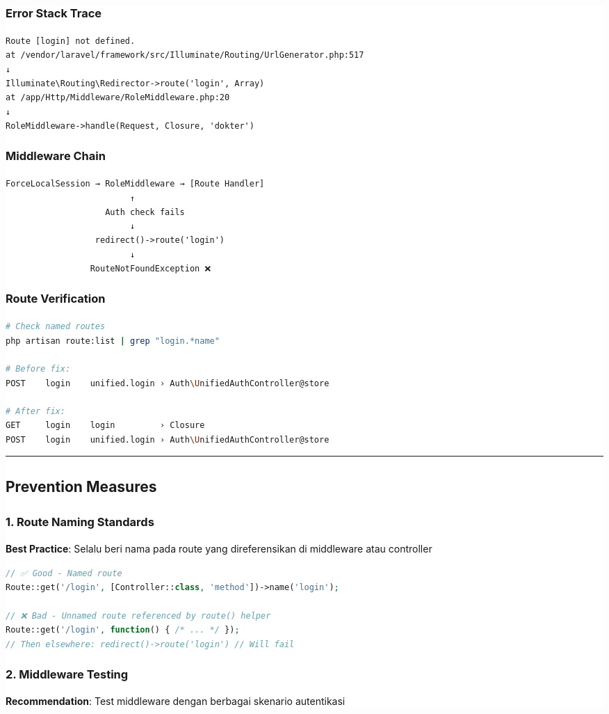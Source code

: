 ### Error Stack Trace
```
Route [login] not defined.
at /vendor/laravel/framework/src/Illuminate/Routing/UrlGenerator.php:517
↓
Illuminate\Routing\Redirector->route('login', Array)
at /app/Http/Middleware/RoleMiddleware.php:20
↓
RoleMiddleware->handle(Request, Closure, 'dokter')
```

### Middleware Chain
```
ForceLocalSession → RoleMiddleware → [Route Handler]
                         ↑
                    Auth check fails
                         ↓
                  redirect()->route('login') 
                         ↓
                 RouteNotFoundException ❌
```

### Route Verification
```bash
# Check named routes
php artisan route:list | grep "login.*name"

# Before fix:
POST    login    unified.login › Auth\UnifiedAuthController@store

# After fix:  
GET     login    login         › Closure
POST    login    unified.login › Auth\UnifiedAuthController@store
```

---

## Prevention Measures

### 1. Route Naming Standards
**Best Practice**: Selalu beri nama pada route yang direferensikan di middleware atau controller

```php
// ✅ Good - Named route
Route::get('/login', [Controller::class, 'method'])->name('login');

// ❌ Bad - Unnamed route referenced by route() helper
Route::get('/login', function() { /* ... */ });
// Then elsewhere: redirect()->route('login') // Will fail
```

### 2. Middleware Testing
**Recommendation**: Test middleware dengan berbagai skenario autentikasi
